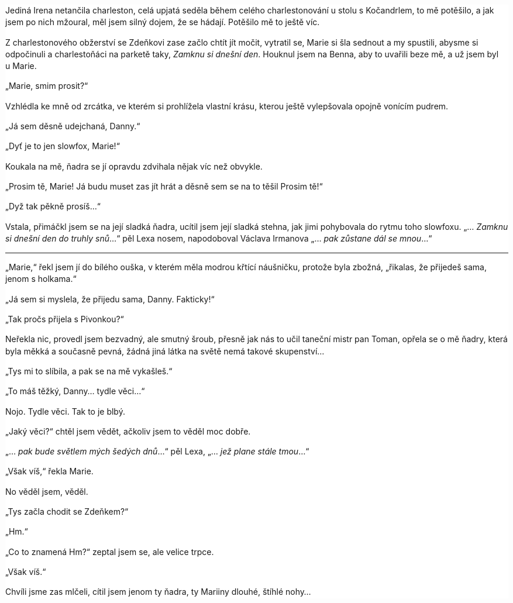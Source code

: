 Jediná Irena netančila charleston, celá upjatá seděla během celého charlestonování u stolu s Kočandrlem, to mě potěšilo, a jak jsem po nich mžoural, měl jsem silný dojem, že se hádají. Potěšilo mě to ještě víc.

Z charlestonového obžerství se Zdeňkovi zase začlo chtít jít močit, vytratil se, Marie si šla sednout a my spustili, abysme si odpočinuli a charlestoňáci na parketě taky, _Zamknu si dnešní den_. Houknul jsem na Benna, aby to uvařili beze mě, a už jsem byl u Marie.

„Marie, smim prosit?“

Vzhlédla ke mně od zrcátka, ve kterém si prohlížela vlastní krásu, kterou ještě vylepšovala opojně vonícím pudrem.

„Já sem děsně udejchaná, Danny.“

„Dyť je to jen slowfox, Marie!“

Koukala na mě, ňadra se jí opravdu zdvihala nějak víc než obvykle.

„Prosim tě, Marie! Já budu muset zas jít hrát a děsně sem se na to těšil Prosim tě!“

„Dyž tak pěkně prosíš…“

Vstala, přimáčkl jsem se na její sladká ňadra, ucítil jsem její sladká stehna, jak jimi pohybovala do rytmu toho slowfoxu. „… _Zamknu si dnešní den do truhly snů_…“ pěl Lexa nosem, napodoboval Václava Irmanova „… _pak zůstane dál se mnou_…“

* * *

„Marie,“ řekl jsem jí do bílého ouška, v kterém měla modrou křtící náušničku, protože byla zbožná, „řikalas, že přijedeš sama, jenom s holkama.“

„Já sem si myslela, že přijedu sama, Danny. Fakticky!“

„Tak pročs přijela s Pivonkou?“

Neřekla nic, provedl jsem bezvadný, ale smutný šroub, přesně jak nás to učil taneční mistr pan Toman, opřela se o mě ňadry, která byla měkká a současně pevná, žádná jiná látka na světě nemá takové skupenství…

„Tys mi to slíbila, a pak se na mě vykašleš.“

„To máš těžký, Danny… tydle věci…“

Nojo. Tydle věci. Tak to je blbý.

„Jaký věci?“ chtěl jsem vědět, ačkoliv jsem to věděl moc dobře.

„… _pak bude světlem mých šedých dnů_…“ pěl Lexa, „… _jež plane stále tmou_…“

„Však víš,“ řekla Marie.

No věděl jsem, věděl.

„Tys začla chodit se Zdeňkem?“

„Hm.“

„Co to znamená Hm?“ zeptal jsem se, ale velice trpce.

„Však víš.“

Chvíli jsme zas mlčeli, cítil jsem jenom ty ňadra, ty Mariiny dlouhé, štíhlé nohy…
